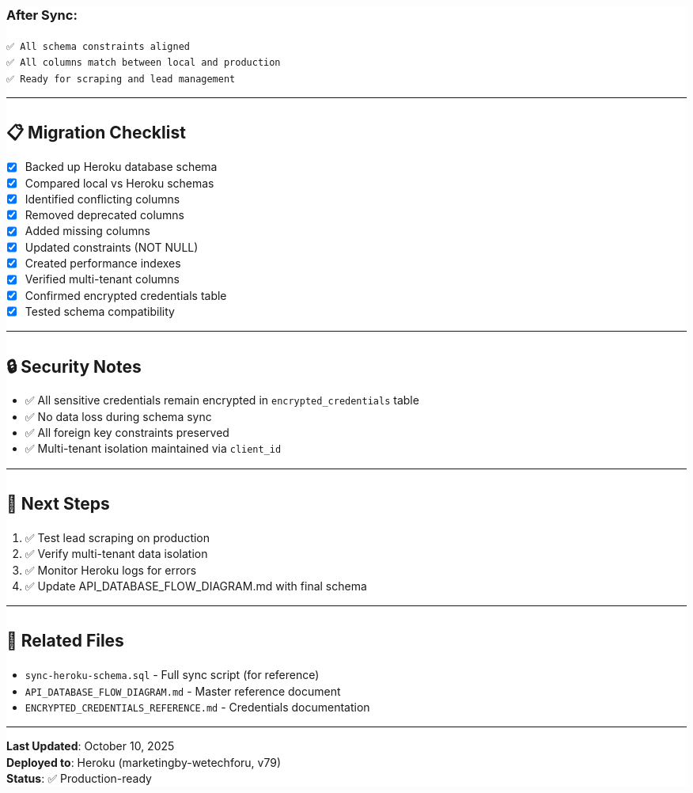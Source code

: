 ### After Sync:
```
✅ All schema constraints aligned
✅ All columns match between local and production
✅ Ready for scraping and lead management
```

---

## 📋 Migration Checklist

- [x] Backed up Heroku database schema
- [x] Compared local vs Heroku schemas
- [x] Identified conflicting columns
- [x] Removed deprecated columns
- [x] Added missing columns
- [x] Updated constraints (NOT NULL)
- [x] Created performance indexes
- [x] Verified multi-tenant columns
- [x] Confirmed encrypted credentials table
- [x] Tested schema compatibility

---

## 🔒 Security Notes

- ✅ All sensitive credentials remain encrypted in `encrypted_credentials` table
- ✅ No data loss during schema sync
- ✅ All foreign key constraints preserved
- ✅ Multi-tenant isolation maintained via `client_id`

---

## 📝 Next Steps

1. ✅ Test lead scraping on production
2. ✅ Verify multi-tenant data isolation
3. ✅ Monitor Heroku logs for errors
4. ✅ Update API_DATABASE_FLOW_DIAGRAM.md with final schema

---

## 🔗 Related Files

- `sync-heroku-schema.sql` - Full sync script (for reference)
- `API_DATABASE_FLOW_DIAGRAM.md` - Master reference document
- `ENCRYPTED_CREDENTIALS_REFERENCE.md` - Credentials documentation

---

**Last Updated**: October 10, 2025  
**Deployed to**: Heroku (marketingby-wetechforu, v79)  
**Status**: ✅ Production-ready

